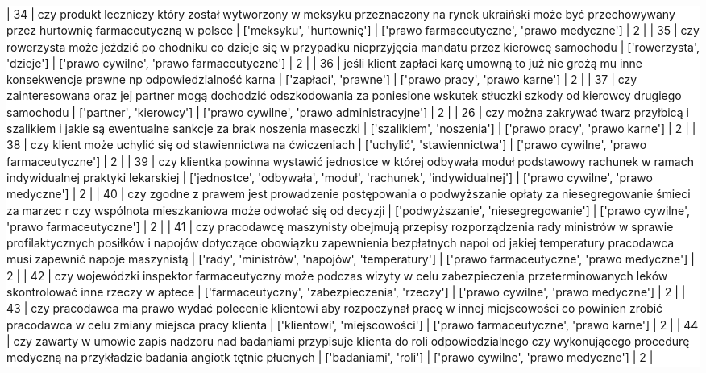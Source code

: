 | 34 | czy produkt leczniczy który został wytworzony w meksyku przeznaczony na rynek ukraiński może być przechowywany przez hurtownię farmaceutyczną w polsce                                                                                                                                | ['meksyku', 'hurtownię']                                         | ['prawo farmaceutyczne', 'prawo medyczne']                                                 |                           2 |
| 35 | czy rowerzysta może jeździć po chodniku co dzieje się w przypadku nieprzyjęcia mandatu przez kierowcę samochodu                                                                                                                                                                       | ['rowerzysta', 'dzieje']                                         | ['prawo cywilne', 'prawo farmaceutyczne']                                                  |                           2 |
| 36 | jeśli klient zapłaci karę umowną to już nie grożą mu inne konsekwencje prawne np odpowiedzialność karna                                                                                                                                                                               | ['zapłaci', 'prawne']                                            | ['prawo pracy', 'prawo karne']                                                             |                           2 |
| 37 | czy zainteresowana oraz jej partner mogą dochodzić odszkodowania za poniesione wskutek stłuczki szkody od kierowcy drugiego samochodu                                                                                                                                                 | ['partner', 'kierowcy']                                          | ['prawo cywilne', 'prawo administracyjne']                                                 |                           2 |
| 26 | czy można zakrywać twarz przyłbicą i szalikiem i jakie są ewentualne sankcje za brak noszenia maseczki                                                                                                                                                                                | ['szalikiem', 'noszenia']                                        | ['prawo pracy', 'prawo karne']                                                             |                           2 |
| 38 | czy klient może uchylić się od stawiennictwa na ćwiczeniach                                                                                                                                                                                                                           | ['uchylić', 'stawiennictwa']                                     | ['prawo cywilne', 'prawo farmaceutyczne']                                                  |                           2 |
| 39 | czy klientka powinna wystawić jednostce w której odbywała moduł podstawowy rachunek w ramach indywidualnej praktyki lekarskiej                                                                                                                                                        | ['jednostce', 'odbywała', 'moduł', 'rachunek', 'indywidualnej']  | ['prawo cywilne', 'prawo medyczne']                                                        |                           2 |
| 40 | czy zgodne z prawem jest prowadzenie postępowania o podwyższanie opłaty za niesegregowanie śmieci za marzec  r czy wspólnota mieszkaniowa może odwołać się od decyzji                                                                                                                 | ['podwyższanie', 'niesegregowanie']                              | ['prawo cywilne', 'prawo farmaceutyczne']                                                  |                           2 |
| 41 | czy pracodawcę maszynisty obejmują przepisy rozporządzenia rady ministrów w sprawie profilaktycznych posiłków i napojów dotyczące obowiązku zapewnienia bezpłatnych napoi od jakiej temperatury pracodawca musi zapewnić napoje maszynistą                                            | ['rady', 'ministrów', 'napojów', 'temperatury']                  | ['prawo farmaceutyczne', 'prawo medyczne']                                                 |                           2 |
| 42 | czy wojewódzki inspektor farmaceutyczny może podczas wizyty w celu zabezpieczenia przeterminowanych leków skontrolować inne rzeczy w aptece                                                                                                                                           | ['farmaceutyczny', 'zabezpieczenia', 'rzeczy']                   | ['prawo cywilne', 'prawo medyczne']                                                        |                           2 |
| 43 | czy pracodawca ma prawo wydać polecenie klientowi aby rozpoczynał pracę w innej miejscowości co powinien zrobić pracodawca w celu zmiany miejsca pracy klienta                                                                                                                        | ['klientowi', 'miejscowości']                                    | ['prawo farmaceutyczne', 'prawo karne']                                                    |                           2 |
| 44 | czy zawarty w umowie zapis nadzoru nad badaniami przypisuje klienta do roli odpowiedzialnego czy wykonującego procedurę medyczną na przykładzie badania angiotk tętnic płucnych                                                                                                       | ['badaniami', 'roli']                                            | ['prawo cywilne', 'prawo medyczne']                                                        |                           2 |